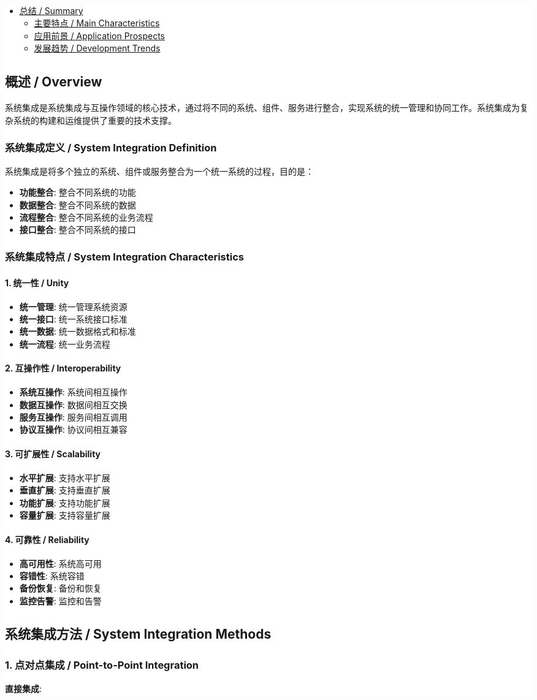   - [总结 / Summary](#总结--summary)
    - [主要特点 / Main Characteristics](#主要特点--main-characteristics)
    - [应用前景 / Application Prospects](#应用前景--application-prospects)
    - [发展趋势 / Development Trends](#发展趋势--development-trends)

## 概述 / Overview

系统集成是系统集成与互操作领域的核心技术，通过将不同的系统、组件、服务进行整合，实现系统的统一管理和协同工作。系统集成为复杂系统的构建和运维提供了重要的技术支撑。

### 系统集成定义 / System Integration Definition

系统集成是将多个独立的系统、组件或服务整合为一个统一系统的过程，目的是：

- **功能整合**: 整合不同系统的功能
- **数据整合**: 整合不同系统的数据
- **流程整合**: 整合不同系统的业务流程
- **接口整合**: 整合不同系统的接口

### 系统集成特点 / System Integration Characteristics

#### 1. 统一性 / Unity

- **统一管理**: 统一管理系统资源
- **统一接口**: 统一系统接口标准
- **统一数据**: 统一数据格式和标准
- **统一流程**: 统一业务流程

#### 2. 互操作性 / Interoperability

- **系统互操作**: 系统间相互操作
- **数据互操作**: 数据间相互交换
- **服务互操作**: 服务间相互调用
- **协议互操作**: 协议间相互兼容

#### 3. 可扩展性 / Scalability

- **水平扩展**: 支持水平扩展
- **垂直扩展**: 支持垂直扩展
- **功能扩展**: 支持功能扩展
- **容量扩展**: 支持容量扩展

#### 4. 可靠性 / Reliability

- **高可用性**: 系统高可用
- **容错性**: 系统容错
- **备份恢复**: 备份和恢复
- **监控告警**: 监控和告警

## 系统集成方法 / System Integration Methods

### 1. 点对点集成 / Point-to-Point Integration

**直接集成**:
